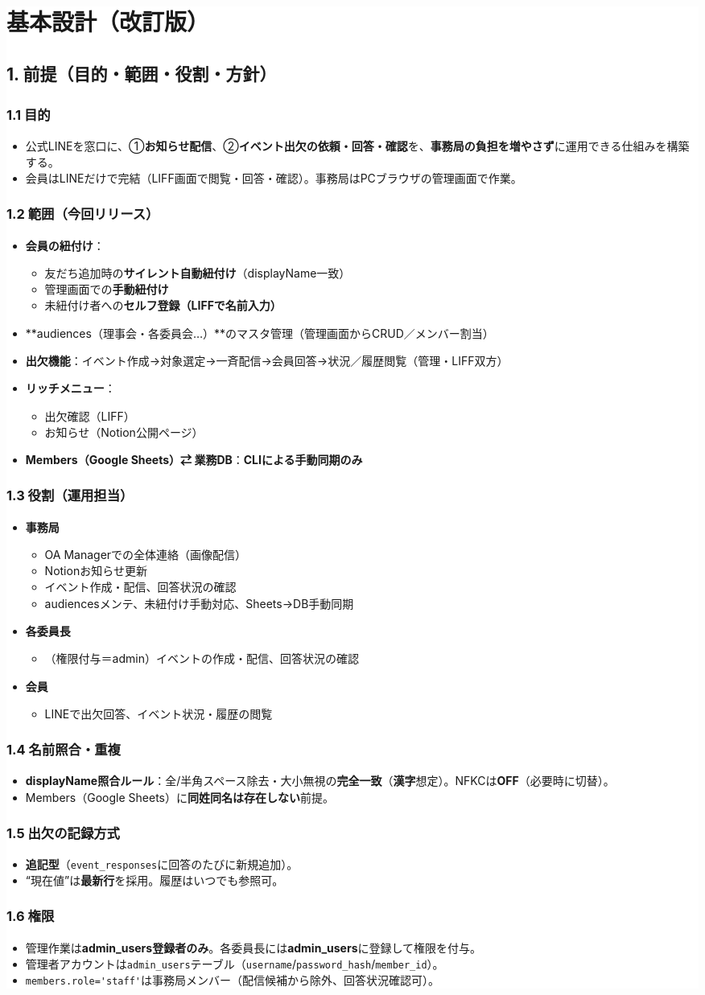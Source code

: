 
# 基本設計（改訂版）

## 1. 前提（目的・範囲・役割・方針）

### 1.1 目的

* 公式LINEを窓口に、①**お知らせ配信**、②**イベント出欠の依頼・回答・確認**を、**事務局の負担を増やさず**に運用できる仕組みを構築する。
* 会員はLINEだけで完結（LIFF画面で閲覧・回答・確認）。事務局はPCブラウザの管理画面で作業。

### 1.2 範囲（今回リリース）

* **会員の紐付け**：

  * 友だち追加時の**サイレント自動紐付け**（displayName一致）
  * 管理画面での**手動紐付け**
  * 未紐付け者への**セルフ登録（LIFFで名前入力）**
* **audiences（理事会・各委員会…）**のマスタ管理（管理画面からCRUD／メンバー割当）
* **出欠機能**：イベント作成→対象選定→一斉配信→会員回答→状況／履歴閲覧（管理・LIFF双方）
* **リッチメニュー**：

  * 出欠確認（LIFF）
  * お知らせ（Notion公開ページ）
* **Members（Google Sheets）⇄ 業務DB**：**CLIによる手動同期のみ**

### 1.3 役割（運用担当）

* **事務局**

  * OA Managerでの全体連絡（画像配信）
  * Notionお知らせ更新
  * イベント作成・配信、回答状況の確認
  * audiencesメンテ、未紐付け手動対応、Sheets→DB手動同期
* **各委員長**

  * （権限付与＝admin）イベントの作成・配信、回答状況の確認
* **会員**

  * LINEで出欠回答、イベント状況・履歴の閲覧

### 1.4 名前照合・重複

* **displayName照合ルール**：全/半角スペース除去・大小無視の**完全一致**（**漢字**想定）。NFKCは**OFF**（必要時に切替）。
* Members（Google Sheets）に**同姓同名は存在しない**前提。

### 1.5 出欠の記録方式

* **追記型**（`event_responses`に回答のたびに新規追加）。
* “現在値”は**最新行**を採用。履歴はいつでも参照可。

### 1.6 権限

* 管理作業は**admin_users登録者のみ**。各委員長には**admin_users**に登録して権限を付与。
* 管理者アカウントは`admin_users`テーブル（`username`/`password_hash`/`member_id`）。
* `members.role='staff'`は事務局メンバー（配信候補から除外、回答状況確認可）。
